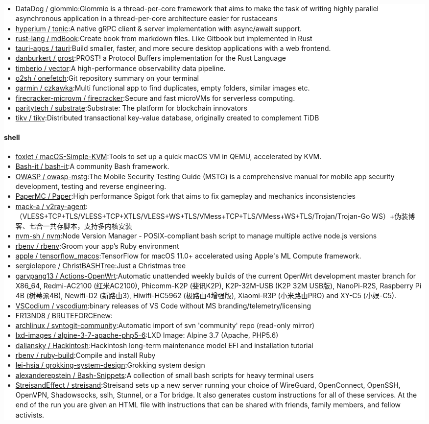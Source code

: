 * [DataDog / glommio](https://github.com/DataDog/glommio):Glommio is a thread-per-core framework that aims to make the task of writing highly parallel asynchronous application in a thread-per-core architecture easier for rustaceans
* [hyperium / tonic](https://github.com/hyperium/tonic):A native gRPC client & server implementation with async/await support.
* [rust-lang / mdBook](https://github.com/rust-lang/mdBook):Create book from markdown files. Like Gitbook but implemented in Rust
* [tauri-apps / tauri](https://github.com/tauri-apps/tauri):Build smaller, faster, and more secure desktop applications with a web frontend.
* [danburkert / prost](https://github.com/danburkert/prost):PROST! a Protocol Buffers implementation for the Rust Language
* [timberio / vector](https://github.com/timberio/vector):A high-performance observability data pipeline.
* [o2sh / onefetch](https://github.com/o2sh/onefetch):Git repository summary on your terminal
* [qarmin / czkawka](https://github.com/qarmin/czkawka):Multi functional app to find duplicates, empty folders, similar images etc.
* [firecracker-microvm / firecracker](https://github.com/firecracker-microvm/firecracker):Secure and fast microVMs for serverless computing.
* [paritytech / substrate](https://github.com/paritytech/substrate):Substrate: The platform for blockchain innovators
* [tikv / tikv](https://github.com/tikv/tikv):Distributed transactional key-value database, originally created to complement TiDB

#### shell
* [foxlet / macOS-Simple-KVM](https://github.com/foxlet/macOS-Simple-KVM):Tools to set up a quick macOS VM in QEMU, accelerated by KVM.
* [Bash-it / bash-it](https://github.com/Bash-it/bash-it):A community Bash framework.
* [OWASP / owasp-mstg](https://github.com/OWASP/owasp-mstg):The Mobile Security Testing Guide (MSTG) is a comprehensive manual for mobile app security development, testing and reverse engineering.
* [PaperMC / Paper](https://github.com/PaperMC/Paper):High performance Spigot fork that aims to fix gameplay and mechanics inconsistencies
* [mack-a / v2ray-agent](https://github.com/mack-a/v2ray-agent):（VLESS+TCP+TLS/VLESS+TCP+XTLS/VLESS+WS+TLS/VMess+TCP+TLS/VMess+WS+TLS/Trojan/Trojan-Go WS）+伪装博客、七合一共存脚本，支持多内核安装
* [nvm-sh / nvm](https://github.com/nvm-sh/nvm):Node Version Manager - POSIX-compliant bash script to manage multiple active node.js versions
* [rbenv / rbenv](https://github.com/rbenv/rbenv):Groom your app’s Ruby environment
* [apple / tensorflow_macos](https://github.com/apple/tensorflow_macos):TensorFlow for macOS 11.0+ accelerated using Apple's ML Compute framework.
* [sergiolepore / ChristBASHTree](https://github.com/sergiolepore/ChristBASHTree):Just a Christmas tree
* [garypang13 / Actions-OpenWrt](https://github.com/garypang13/Actions-OpenWrt):Automatic unattended weekly builds of the current OpenWrt development master branch for X86_64, Redmi-AC2100 (红米AC2100), Phicomm-K2P (斐讯K2P), K2P-32M-USB (K2P 32M USB版), NanoPi-R2S, Raspberry Pi 4B (树莓派4B), Newifi-D2 (新路由3), Hiwifi-HC5962 (极路由4增强版), Xiaomi-R3P (小米路由PRO) and XY-C5 (小娱-C5).
* [VSCodium / vscodium](https://github.com/VSCodium/vscodium):binary releases of VS Code without MS branding/telemetry/licensing
* [FR13ND8 / BRUTEFORCEnew](https://github.com/FR13ND8/BRUTEFORCEnew):
* [archlinux / svntogit-community](https://github.com/archlinux/svntogit-community):Automatic import of svn 'community' repo (read-only mirror)
* [lxd-images / alpine-3-7-apache-php5-6](https://github.com/lxd-images/alpine-3-7-apache-php5-6):LXD Image: Alpine 3.7 (Apache, PHP5.6)
* [daliansky / Hackintosh](https://github.com/daliansky/Hackintosh):Hackintosh long-term maintenance model EFI and installation tutorial
* [rbenv / ruby-build](https://github.com/rbenv/ruby-build):Compile and install Ruby
* [lei-hsia / grokking-system-design](https://github.com/lei-hsia/grokking-system-design):Grokking system design
* [alexanderepstein / Bash-Snippets](https://github.com/alexanderepstein/Bash-Snippets):A collection of small bash scripts for heavy terminal users
* [StreisandEffect / streisand](https://github.com/StreisandEffect/streisand):Streisand sets up a new server running your choice of WireGuard, OpenConnect, OpenSSH, OpenVPN, Shadowsocks, sslh, Stunnel, or a Tor bridge. It also generates custom instructions for all of these services. At the end of the run you are given an HTML file with instructions that can be shared with friends, family members, and fellow activists.